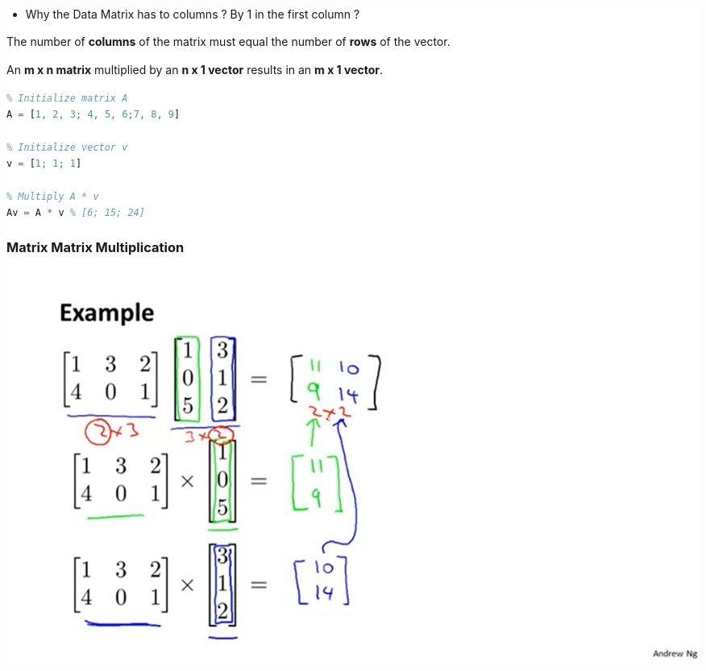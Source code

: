 * Why the Data Matrix has to columns ? By 1 in the first column ?

 The number of **columns** of the matrix must equal the number of **rows** of the vector.

An **m x n matrix** multiplied by an **n x 1 vector** results in an **m x 1 vector**.

```octave
% Initialize matrix A 
A = [1, 2, 3; 4, 5, 6;7, 8, 9] 

% Initialize vector v 
v = [1; 1; 1] 

% Multiply A * v
Av = A * v % [6; 15; 24]
```



### Matrix Matrix Multiplication

![image-20220424201233536](images/01_2_Week_Linear_Algebra/image-20220424201233536.png)
